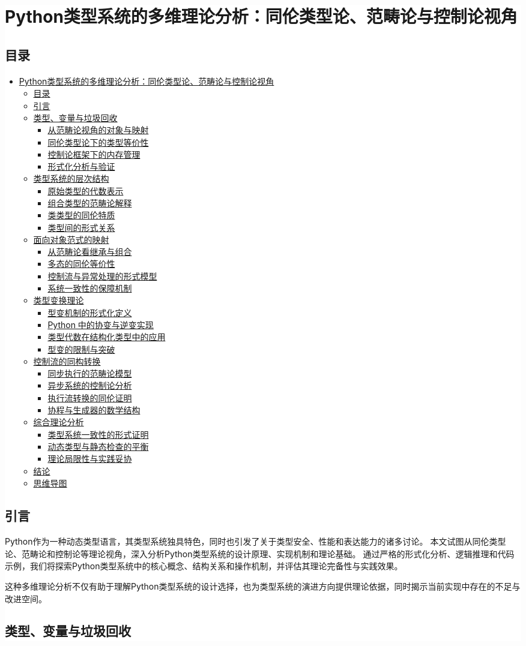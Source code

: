 
# Python类型系统的多维理论分析：同伦类型论、范畴论与控制论视角

## 目录

- [Python类型系统的多维理论分析：同伦类型论、范畴论与控制论视角](#python类型系统的多维理论分析同伦类型论范畴论与控制论视角)
  - [目录](#目录)
  - [引言](#引言)
  - [类型、变量与垃圾回收](#类型变量与垃圾回收)
    - [从范畴论视角的对象与映射](#从范畴论视角的对象与映射)
    - [同伦类型论下的类型等价性](#同伦类型论下的类型等价性)
    - [控制论框架下的内存管理](#控制论框架下的内存管理)
    - [形式化分析与验证](#形式化分析与验证)
  - [类型系统的层次结构](#类型系统的层次结构)
    - [原始类型的代数表示](#原始类型的代数表示)
    - [组合类型的范畴论解释](#组合类型的范畴论解释)
    - [类类型的同伦特质](#类类型的同伦特质)
    - [类型间的形式关系](#类型间的形式关系)
  - [面向对象范式的映射](#面向对象范式的映射)
    - [从范畴论看继承与组合](#从范畴论看继承与组合)
    - [多态的同伦等价性](#多态的同伦等价性)
    - [控制流与异常处理的形式模型](#控制流与异常处理的形式模型)
    - [系统一致性的保障机制](#系统一致性的保障机制)
  - [类型变换理论](#类型变换理论)
    - [型变机制的形式化定义](#型变机制的形式化定义)
    - [Python 中的协变与逆变实现](#python-中的协变与逆变实现)
    - [类型代数在结构化类型中的应用](#类型代数在结构化类型中的应用)
    - [型变的限制与突破](#型变的限制与突破)
  - [控制流的同构转换](#控制流的同构转换)
    - [同步执行的范畴论模型](#同步执行的范畴论模型)
    - [异步系统的控制论分析](#异步系统的控制论分析)
    - [执行流转换的同伦证明](#执行流转换的同伦证明)
    - [协程与生成器的数学结构](#协程与生成器的数学结构)
  - [综合理论分析](#综合理论分析)
    - [类型系统一致性的形式证明](#类型系统一致性的形式证明)
    - [动态类型与静态检查的平衡](#动态类型与静态检查的平衡)
    - [理论局限性与实践妥协](#理论局限性与实践妥协)
  - [结论](#结论)
  - [思维导图](#思维导图)

## 引言

Python作为一种动态类型语言，其类型系统独具特色，同时也引发了关于类型安全、性能和表达能力的诸多讨论。
本文试图从同伦类型论、范畴论和控制论等理论视角，深入分析Python类型系统的设计原理、实现机制和理论基础。
通过严格的形式化分析、逻辑推理和代码示例，我们将探索Python类型系统中的核心概念、结构关系和操作机制，并评估其理论完备性与实践效果。

这种多维理论分析不仅有助于理解Python类型系统的设计选择，也为类型系统的演进方向提供理论依据，同时揭示当前实现中存在的不足与改进空间。

## 类型、变量与垃圾回收
